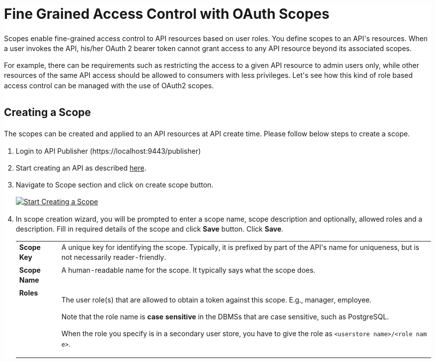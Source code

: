 # Fine Grained Access Control with OAuth Scopes

Scopes enable fine-grained access control to API resources based on user roles. You define scopes to an API's resources. When a user invokes the API, his/her OAuth 2 bearer token cannot grant access to any API resource beyond its associated scopes.

For example, there can be requirements such as restricting the access to a given API resource to admin users only, while other resources of the same API access should be allowed to consumers with less privileges. Let's see how this kind of role based access control can be managed with the use of OAuth2 scopes.


## Creating a Scope

The scopes can be created and applied to an API resources at API create time. Please follow below steps to create a scope.

1. Login to API Publisher (https://localhost:9443/publisher) 

2. Start creating an API as described [here]({{base_path}}Learn/DesignAPI/CreateAPI/create-a-rest-api).

3. Navigate to Scope section and click on create scope button.

    <a href="../../../../../assets/img/Learn/start-creating-scope.png" ><img src="../../../.
    ./../assets/img/Learn/start-creating-scope.png" alt="Start Creating a Scope" 
         title="Start Creating a Scope" width="70%" /></a>

4. In scope creation wizard, you will be prompted to enter a scope name, scope description and optionally, allowed roles and a description. Fill in required details of the scope and click **Save** button.
 Click **Save**.

    <table>
    <tbody>
    <tr class="odd">
    <td><strong>Scope Key</strong></td>
    <td>A unique key for identifying the scope. Typically, it is prefixed by part of the API's name for uniqueness, but is not necessarily reader-friendly.</td>
    </tr>
    <tr class="even">
    <td><strong>Scope Name</strong></td>
    <td>A human-readable name for the scope. It typically says what the scope does.</td>
    </tr>
    <tr class="odd">
    <td><strong>Roles</strong></td>
    <td><div class="content-wrapper">
    <p>The user role(s) that are allowed to obtain a token against this scope. E.g., manager, employee.</p>
    <p>Note that the role name is <strong>case sensitive</strong> in the DBMSs that are case sensitive, such as PostgreSQL.</p>
    <p>When the role you specify is in a secondary user store, you have to give the role as <code>&lt;userstore name&gt;/&lt;role name&gt;</code>.</p>
    